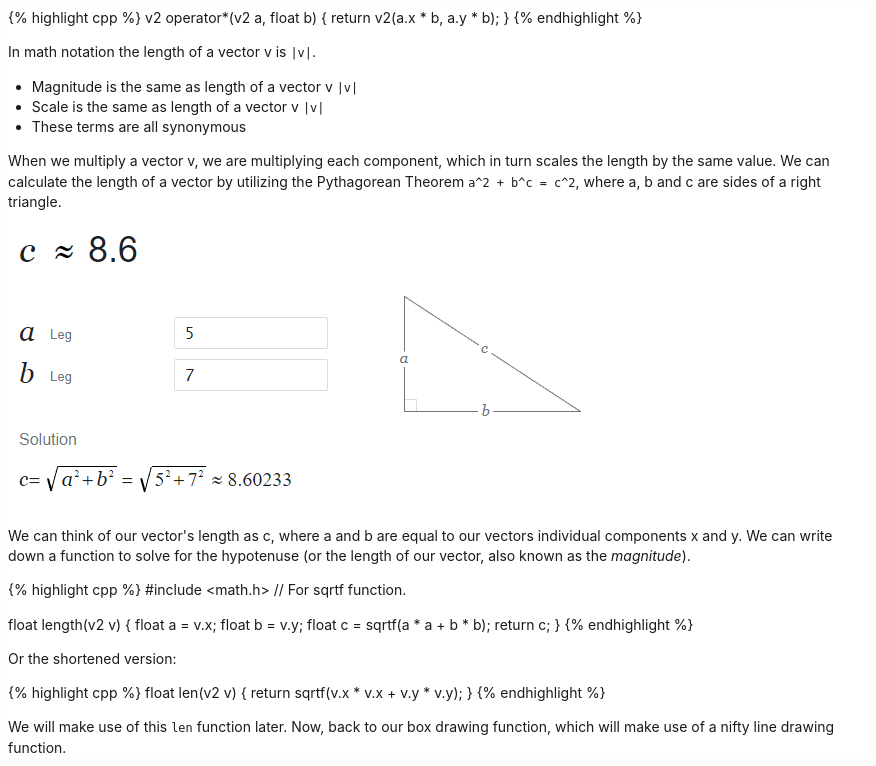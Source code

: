 {% highlight cpp %}
v2 operator*(v2 a, float b) { return v2(a.x * b, a.y * b); }
{% endhighlight %}

In math notation the length of a vector v is `|v|`.

* Magnitude is the same as length of a vector v `|v|`
* Scale is the same as length of a vector v `|v|`
* These terms are all synonymous

When we multiply a vector v, we are multiplying each component, which in turn scales the length by the same value. We can calculate the length of a vector by utilizing the Pythagorean Theorem `a^2 + b^c = c^2`, where a, b and c are sides of a right triangle.

![pythagorean](/assets/pythagorean.png)

We can think of our vector's length as c, where a and b are equal to our vectors individual components x and y. We can write down a function to solve for the hypotenuse (or the length of our vector, also known as the *magnitude*).

{% highlight cpp %}
#include <math.h> // For sqrtf function.

float length(v2 v)
{
    float a = v.x;
    float b = v.y;
    float c = sqrtf(a * a + b * b);
    return c;
}
{% endhighlight %}

Or the shortened version:

{% highlight cpp %}
float len(v2 v) { return sqrtf(v.x * v.x + v.y * v.y); }
{% endhighlight %}

We will make use of this `len` function later. Now, back to our box drawing function, which will make use of a nifty line drawing function.

